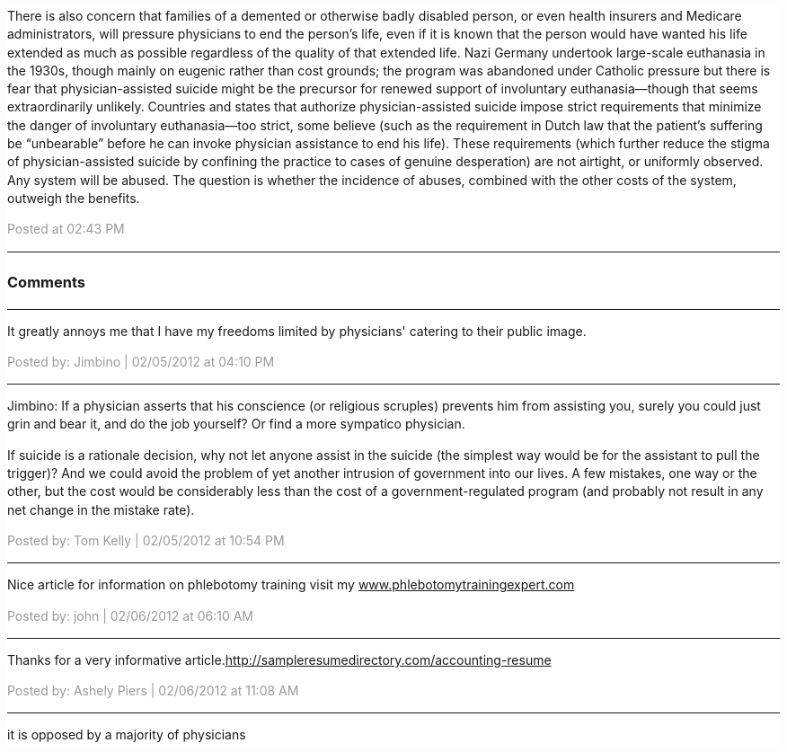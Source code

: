 There is also concern that families of a demented or otherwise badly disabled person, or even health insurers and Medicare administrators, will pressure physicians to end the person’s life, even if it is known that the person would have wanted his life extended as much as possible regardless of the quality of that extended life. Nazi Germany undertook large-scale euthanasia in the 1930s, though mainly on eugenic rather than cost grounds; the program was abandoned under Catholic pressure but there is fear that physician-assisted suicide might be the precursor for renewed support of involuntary euthanasia—though that seems extraordinarily unlikely. Countries and states that authorize physician-assisted suicide impose strict requirements that minimize the danger of involuntary euthanasia—too strict, some believe (such as the requirement in Dutch law that the patient’s suffering be “unbearable” before he can invoke physician assistance to end his life). These requirements (which further reduce the stigma of physician-assisted suicide by confining the practice to cases of genuine desperation) are not airtight, or uniformly observed. Any system will be abused. The question is whether the incidence of abuses, combined with the other costs of the system, outweigh the benefits.

<span style="color:#999">Posted at 02:43 PM</span>



---

### Comments

---

It greatly annoys me that I have my freedoms limited by physicians' catering to their public image.

<span style="color:#999">Posted by: Jimbino | 02/05/2012 at 04:10 PM</span>

---

Jimbino: If a physician asserts that his conscience (or religious scruples) prevents him from assisting you, surely you could just grin and bear it, and do the job yourself? Or find a more sympatico physician.

If suicide is a rationale decision, why not let anyone assist in the suicide (the simplest way would be for the assistant to pull the trigger)?  And we could avoid the problem of yet another intrusion of government into our lives. A few mistakes, one way or the other, but the cost would be considerably less than the cost of a government-regulated program (and probably not result in any net change in the mistake rate).

<span style="color:#999">Posted by: Tom Kelly | 02/05/2012 at 10:54 PM</span>

---

Nice article for  information on phlebotomy training visit my 
www.phlebotomytrainingexpert.com


<span style="color:#999">Posted by: john | 02/06/2012 at 06:10 AM</span>

---

Thanks for a very informative article.http://sampleresumedirectory.com/accounting-resume

<span style="color:#999">Posted by: Ashely Piers | 02/06/2012 at 11:08 AM</span>

---

it is opposed by a majority of physicians
